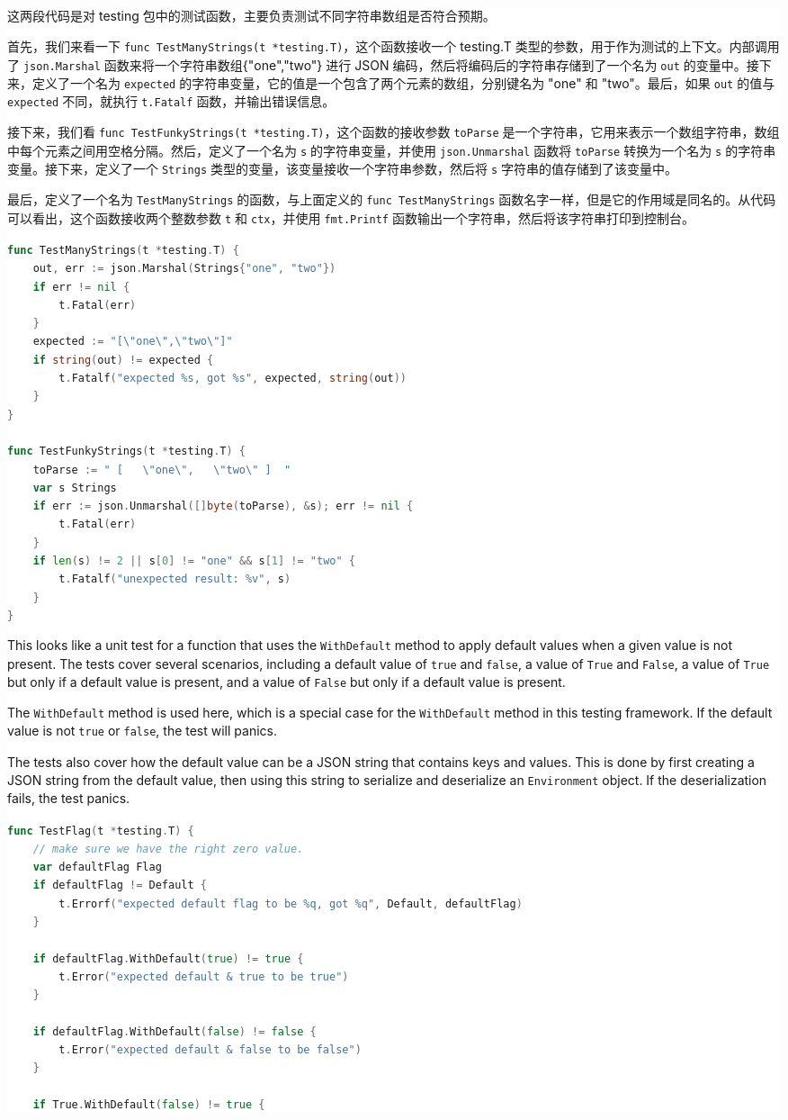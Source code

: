这两段代码是对 testing 包中的测试函数，主要负责测试不同字符串数组是否符合预期。

首先，我们来看一下 `func TestManyStrings(t *testing.T)`，这个函数接收一个 testing.T 类型的参数，用于作为测试的上下文。内部调用了 `json.Marshal` 函数来将一个字符串数组{"one","two"} 进行 JSON 编码，然后将编码后的字符串存储到了一个名为 `out` 的变量中。接下来，定义了一个名为 `expected` 的字符串变量，它的值是一个包含了两个元素的数组，分别键名为 "one" 和 "two"。最后，如果 `out` 的值与 `expected` 不同，就执行 `t.Fatalf` 函数，并输出错误信息。

接下来，我们看 `func TestFunkyStrings(t *testing.T)`，这个函数的接收参数 `toParse` 是一个字符串，它用来表示一个数组字符串，数组中每个元素之间用空格分隔。然后，定义了一个名为 `s` 的字符串变量，并使用 `json.Unmarshal` 函数将 `toParse` 转换为一个名为 `s` 的字符串变量。接下来，定义了一个 `Strings` 类型的变量，该变量接收一个字符串参数，然后将 `s` 字符串的值存储到了该变量中。

最后，定义了一个名为 `TestManyStrings` 的函数，与上面定义的 `func TestManyStrings` 函数名字一样，但是它的作用域是同名的。从代码可以看出，这个函数接收两个整数参数 `t` 和 `ctx`，并使用 `fmt.Printf` 函数输出一个字符串，然后将该字符串打印到控制台。


```go
func TestManyStrings(t *testing.T) {
	out, err := json.Marshal(Strings{"one", "two"})
	if err != nil {
		t.Fatal(err)
	}
	expected := "[\"one\",\"two\"]"
	if string(out) != expected {
		t.Fatalf("expected %s, got %s", expected, string(out))
	}
}

func TestFunkyStrings(t *testing.T) {
	toParse := " [   \"one\",   \"two\" ]  "
	var s Strings
	if err := json.Unmarshal([]byte(toParse), &s); err != nil {
		t.Fatal(err)
	}
	if len(s) != 2 || s[0] != "one" && s[1] != "two" {
		t.Fatalf("unexpected result: %v", s)
	}
}

```

This looks like a unit test for a function that uses the `WithDefault` method to apply default values when a given value is not present. The tests cover several scenarios, including a default value of `true` and `false`, a value of `True` and `False`, a value of `True` but only if a default value is present, and a value of `False` but only if a default value is present.

The `WithDefault` method is used here, which is a special case for the `WithDefault` method in this testing framework. If the default value is not `true` or `false`, the test will panics.

The tests also cover how the default value can be a JSON string that contains keys and values. This is done by first creating a JSON string from the default value, then using this string to serialize and deserialize an `Environment` object. If the deserialization fails, the test panics.


```go
func TestFlag(t *testing.T) {
	// make sure we have the right zero value.
	var defaultFlag Flag
	if defaultFlag != Default {
		t.Errorf("expected default flag to be %q, got %q", Default, defaultFlag)
	}

	if defaultFlag.WithDefault(true) != true {
		t.Error("expected default & true to be true")
	}

	if defaultFlag.WithDefault(false) != false {
		t.Error("expected default & false to be false")
	}

	if True.WithDefault(false) != true {
```
